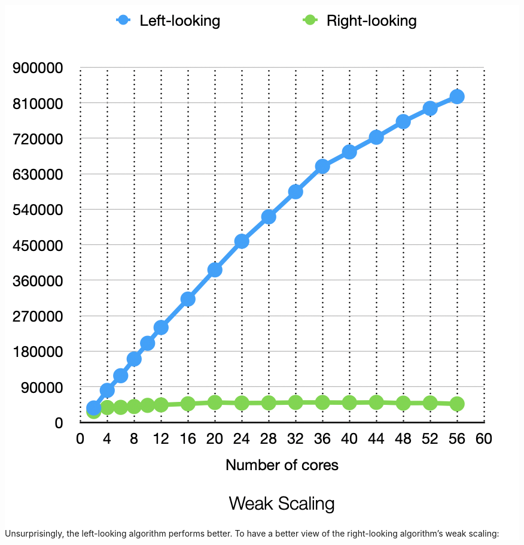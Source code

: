 ![](/images/chol_parallel/weak_scaling.png)

Unsurprisingly, the left-looking algorithm performs better. To have a better view of the right-looking algorithm’s weak scaling:
